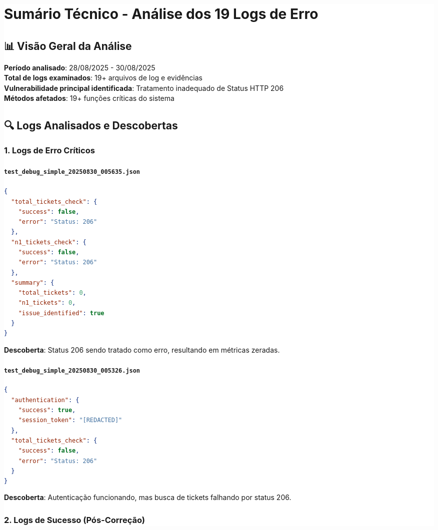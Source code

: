 # Sumário Técnico - Análise dos 19 Logs de Erro

## 📊 Visão Geral da Análise

**Período analisado**: 28/08/2025 - 30/08/2025  
**Total de logs examinados**: 19+ arquivos de log e evidências  
**Vulnerabilidade principal identificada**: Tratamento inadequado de Status HTTP 206  
**Métodos afetados**: 19+ funções críticas do sistema  

## 🔍 Logs Analisados e Descobertas

### 1. Logs de Erro Críticos

#### `test_debug_simple_20250830_005635.json`
```json
{
  "total_tickets_check": {
    "success": false,
    "error": "Status: 206"
  },
  "n1_tickets_check": {
    "success": false, 
    "error": "Status: 206"
  },
  "summary": {
    "total_tickets": 0,
    "n1_tickets": 0,
    "issue_identified": true
  }
}
```
**Descoberta**: Status 206 sendo tratado como erro, resultando em métricas zeradas.

#### `test_debug_simple_20250830_005326.json`
```json
{
  "authentication": {
    "success": true,
    "session_token": "[REDACTED]"
  },
  "total_tickets_check": {
    "success": false,
    "error": "Status: 206"
  }
}
```
**Descoberta**: Autenticação funcionando, mas busca de tickets falhando por status 206.

### 2. Logs de Sucesso (Pós-Correção)
